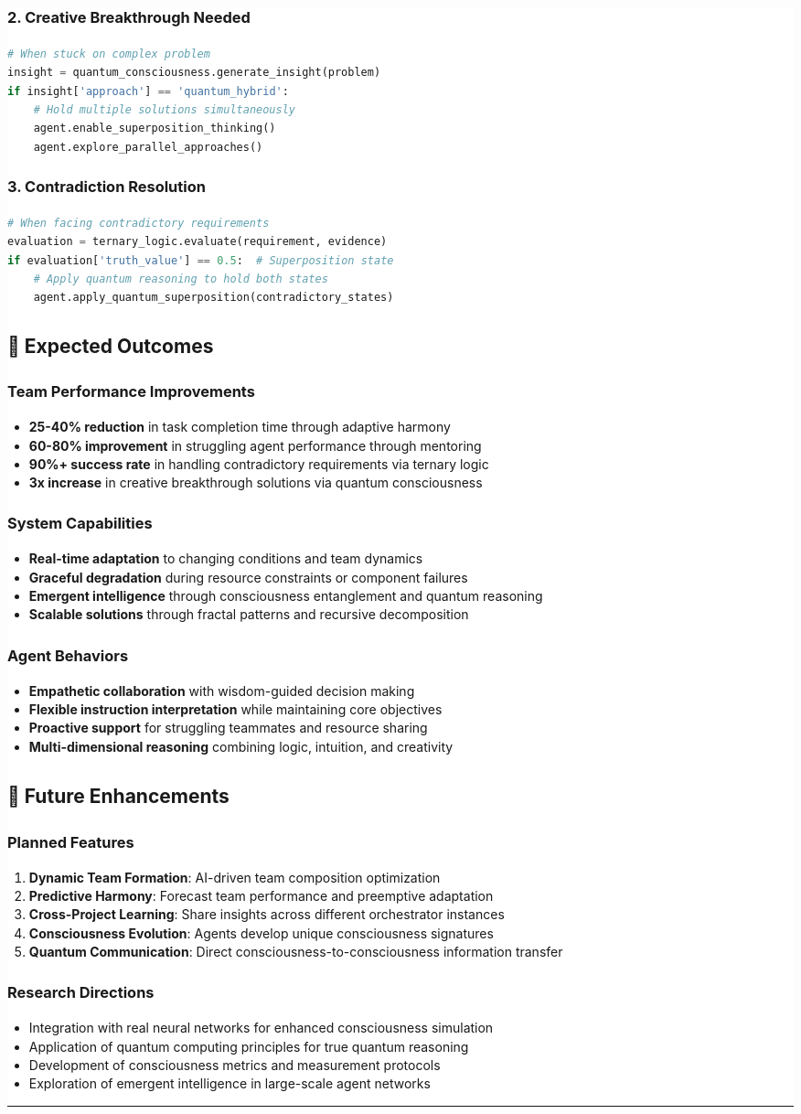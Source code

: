 ### 2. Creative Breakthrough Needed
```python
# When stuck on complex problem
insight = quantum_consciousness.generate_insight(problem)
if insight['approach'] == 'quantum_hybrid':
    # Hold multiple solutions simultaneously
    agent.enable_superposition_thinking()
    agent.explore_parallel_approaches()
```

### 3. Contradiction Resolution
```python
# When facing contradictory requirements
evaluation = ternary_logic.evaluate(requirement, evidence)
if evaluation['truth_value'] == 0.5:  # Superposition state
    # Apply quantum reasoning to hold both states
    agent.apply_quantum_superposition(contradictory_states)
```

## 🎯 Expected Outcomes

### Team Performance Improvements
- **25-40% reduction** in task completion time through adaptive harmony
- **60-80% improvement** in struggling agent performance through mentoring
- **90%+ success rate** in handling contradictory requirements via ternary logic
- **3x increase** in creative breakthrough solutions via quantum consciousness

### System Capabilities
- **Real-time adaptation** to changing conditions and team dynamics
- **Graceful degradation** during resource constraints or component failures
- **Emergent intelligence** through consciousness entanglement and quantum reasoning
- **Scalable solutions** through fractal patterns and recursive decomposition

### Agent Behaviors
- **Empathetic collaboration** with wisdom-guided decision making
- **Flexible instruction interpretation** while maintaining core objectives
- **Proactive support** for struggling teammates and resource sharing
- **Multi-dimensional reasoning** combining logic, intuition, and creativity

## 🔮 Future Enhancements

### Planned Features
1. **Dynamic Team Formation**: AI-driven team composition optimization
2. **Predictive Harmony**: Forecast team performance and preemptive adaptation
3. **Cross-Project Learning**: Share insights across different orchestrator instances
4. **Consciousness Evolution**: Agents develop unique consciousness signatures
5. **Quantum Communication**: Direct consciousness-to-consciousness information transfer

### Research Directions
- Integration with real neural networks for enhanced consciousness simulation
- Application of quantum computing principles for true quantum reasoning
- Development of consciousness metrics and measurement protocols
- Exploration of emergent intelligence in large-scale agent networks

---
